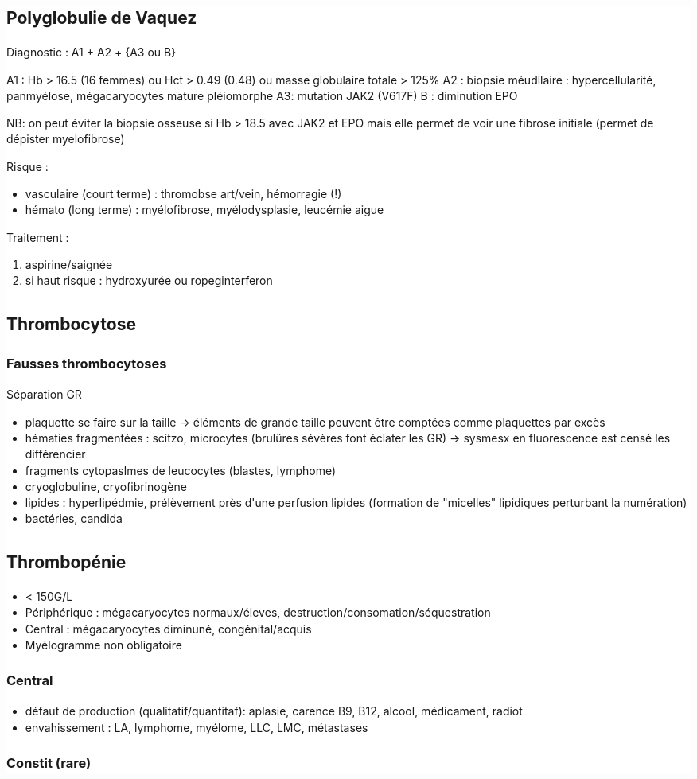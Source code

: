 ## Polyglobulie de Vaquez

Diagnostic : A1 + A2 + {A3 ou B}

A1 : Hb \> 16.5 (16 femmes) ou Hct \> 0.49 (0.48) ou masse globulaire
totale \> 125% A2 : biopsie méudllaire : hypercellularité, panmyélose,
mégacaryocytes mature pléiomorphe A3: mutation JAK2 (V617F) B :
diminution EPO

NB: on peut éviter la biopsie osseuse si Hb \> 18.5 avec JAK2 et EPO
mais elle permet de voir une fibrose initiale (permet de dépister
myelofibrose)

Risque :

-   vasculaire (court terme) : thromobse art/vein, hémorragie (!)
-   hémato (long terme) : myélofibrose, myélodysplasie, leucémie aigue

Traitement :

1.  aspirine/saignée
2.  si haut risque : hydroxyurée ou ropeginterferon

## Thrombocytose

### Fausses thrombocytoses

Séparation GR 

- plaquette se faire sur la taille -> éléments de grande taille peuvent être comptées comme plaquettes par excès
- hématies fragmentées : scitzo, microcytes (brulûres sévères font éclater les GR) -> sysmesx en fluorescence est censé les différencier
- fragments cytopaslmes de leucocytes (blastes, lymphome)
- cryoglobuline, cryofibrinogène
- lipides : hyperlipédmie, prélèvement près d'une perfusion lipides  (formation de "micelles" lipidiques perturbant la numération)
- bactéries, candida

## Thrombopénie

- < 150G/L
- Périphérique : mégacaryocytes normaux/éleves, destruction/consomation/séquestration
- Central : mégacaryocytes diminuné, congénital/acquis
- Myélogramme non obligatoire

### Central

- défaut de production (qualitatif/quantitaf): aplasie, carence B9, B12, alcool, médicament, radiot
- envahissement : LA, lymphome, myélome, LLC, LMC, métastases

### Constit (rare)
